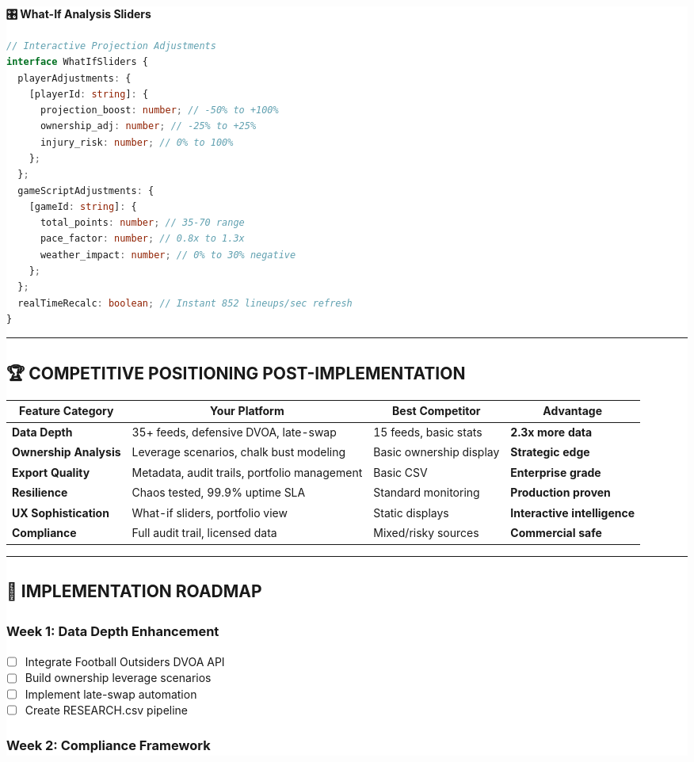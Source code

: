 #### 🎛️ What-If Analysis Sliders

```typescript
// Interactive Projection Adjustments
interface WhatIfSliders {
  playerAdjustments: {
    [playerId: string]: {
      projection_boost: number; // -50% to +100%
      ownership_adj: number; // -25% to +25%
      injury_risk: number; // 0% to 100%
    };
  };
  gameScriptAdjustments: {
    [gameId: string]: {
      total_points: number; // 35-70 range
      pace_factor: number; // 0.8x to 1.3x
      weather_impact: number; // 0% to 30% negative
    };
  };
  realTimeRecalc: boolean; // Instant 852 lineups/sec refresh
}
```

---

## 🏆 COMPETITIVE POSITIONING POST-IMPLEMENTATION

| **Feature Category**   | **Your Platform**                            | **Best Competitor**     | **Advantage**                |
| ---------------------- | -------------------------------------------- | ----------------------- | ---------------------------- |
| **Data Depth**         | 35+ feeds, defensive DVOA, late-swap         | 15 feeds, basic stats   | **2.3x more data**           |
| **Ownership Analysis** | Leverage scenarios, chalk bust modeling      | Basic ownership display | **Strategic edge**           |
| **Export Quality**     | Metadata, audit trails, portfolio management | Basic CSV               | **Enterprise grade**         |
| **Resilience**         | Chaos tested, 99.9% uptime SLA               | Standard monitoring     | **Production proven**        |
| **UX Sophistication**  | What-if sliders, portfolio view              | Static displays         | **Interactive intelligence** |
| **Compliance**         | Full audit trail, licensed data              | Mixed/risky sources     | **Commercial safe**          |

---

## 🚀 IMPLEMENTATION ROADMAP

### **Week 1: Data Depth Enhancement**

- [ ] Integrate Football Outsiders DVOA API
- [ ] Build ownership leverage scenarios
- [ ] Implement late-swap automation
- [ ] Create RESEARCH.csv pipeline

### **Week 2: Compliance Framework**
